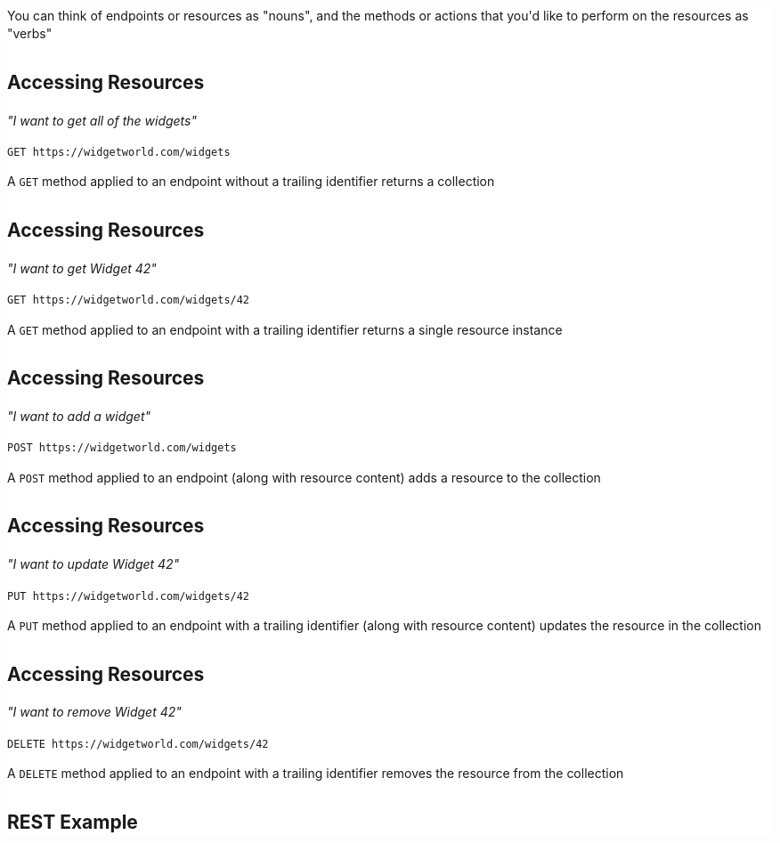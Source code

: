 You can think of endpoints or resources as "nouns", and the methods or actions that you'd like to perform on the resources as "verbs"

## Accessing Resources

_"I want to get all of the widgets"_

`GET https://widgetworld.com/widgets`

A `GET` method applied to an endpoint without a trailing identifier returns a collection

## Accessing Resources

_"I want to get Widget 42"_

`GET https://widgetworld.com/widgets/42`

A `GET` method applied to an endpoint with a trailing identifier returns a single resource instance

## Accessing Resources

_"I want to add a widget"_

`POST https://widgetworld.com/widgets`

A `POST` method applied to an endpoint (along with resource content) adds a resource to the collection

## Accessing Resources

_"I want to update Widget 42"_

`PUT https://widgetworld.com/widgets/42`

A `PUT` method applied to an endpoint with a trailing identifier (along with resource content) updates the resource in the collection

## Accessing Resources

_"I want to remove Widget 42"_

`DELETE https://widgetworld.com/widgets/42`

A `DELETE` method applied to an endpoint with a trailing identifier removes the resource from the collection


## REST Example
